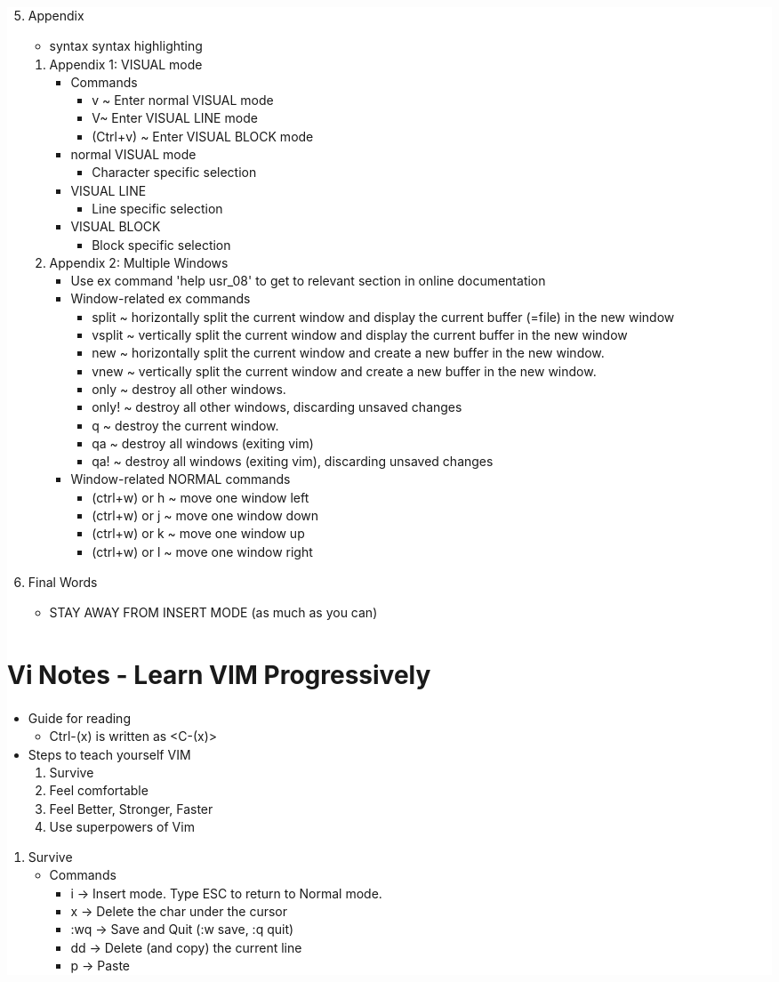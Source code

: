 5. Appendix
	* syntax 	syntax highlighting
	 1. Appendix 1: VISUAL mode
		- Commands
			* v ~ Enter normal VISUAL mode
			* V~ Enter VISUAL LINE mode
			* (Ctrl+v) ~ Enter VISUAL BLOCK mode
		- normal VISUAL mode
			* Character specific selection
		- VISUAL LINE
			* Line specific selection
		- VISUAL BLOCK
			* Block specific selection
	 2. Appendix 2: Multiple Windows
		- Use ex command 'help usr_08' to get to relevant section in online documentation
		- Window-related ex commands
			* split ~ horizontally split the current window and display the current buffer (=file) in the new window
			* vsplit ~ vertically split the current window and display the current buffer in the new window
			* new ~ horizontally split the current window and create a new buffer in the new window.
			* vnew ~ vertically split the current window and create a new buffer in the new window.
			* only ~ destroy all other windows.
			* only! ~ destroy all other windows, discarding unsaved changes
			* q ~ destroy the current window.
			* qa ~ destroy all windows (exiting vim)
			* qa! ~ destroy all windows (exiting vim), discarding unsaved changes
		- Window-related NORMAL commands
			* (ctrl+w) or h ~ move one window left
			* (ctrl+w) or j ~ move one window down
			* (ctrl+w) or k ~ move one window up
			* (ctrl+w) or l ~ move one window right

6. Final Words
	* STAY AWAY FROM INSERT MODE (as much as you can)

# Vi Notes - Learn VIM Progressively

 * Guide for reading
	- Ctrl-(x) is written as <C-(x)>
 * Steps to teach yourself VIM
	1. Survive
	2. Feel comfortable
	3. Feel Better, Stronger, Faster
	4. Use superpowers of Vim

1. Survive
	* Commands
		- i → Insert mode. Type ESC to return to Normal mode.
		- x → Delete the char under the cursor
		- :wq → Save and Quit (:w save, :q quit)
		- dd → Delete (and copy) the current line
		- p → Paste
